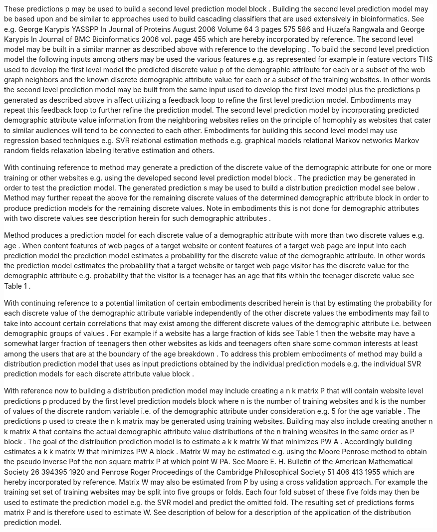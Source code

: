 These predictions p may be used to build a second level prediction model block . Building the second level prediction model may be based upon and be similar to approaches used to build cascading classifiers that are used extensively in bioinformatics. See e.g. George Karypis YASSPP In Journal of Proteins August 2006 Volume 64 3 pages 575 586 and Huzefa Rangwala and George Karypis In Journal of BMC Bioinformatics 2006 vol. page 455 which are hereby incorporated by reference. The second level model may be built in a similar manner as described above with reference to the developing . To build the second level prediction model the following inputs among others may be used the various features e.g. as represented for example in feature vectors THS used to develop the first level model the predicted discrete value p of the demographic attribute for each or a subset of the web graph neighbors and the known discrete demographic attribute value for each or a subset of the training websites. In other words the second level prediction model may be built from the same input used to develop the first level model plus the predictions p generated as described above in affect utilizing a feedback loop to refine the first level prediction model. Embodiments may repeat this feedback loop to further refine the prediction model. The second level prediction model by incorporating predicted demographic attribute value information from the neighboring websites relies on the principle of homophily as websites that cater to similar audiences will tend to be connected to each other. Embodiments for building this second level model may use regression based techniques e.g. SVR relational estimation methods e.g. graphical models relational Markov networks Markov random fields relaxation labeling iterative estimation and others.

With continuing reference to method may generate a prediction of the discrete value of the demographic attribute for one or more training or other websites e.g. using the developed second level prediction model block . The prediction may be generated in order to test the prediction model. The generated prediction s may be used to build a distribution prediction model see below . Method may further repeat the above for the remaining discrete values of the determined demographic attribute block in order to produce prediction models for the remaining discrete values. Note in embodiments this is not done for demographic attributes with two discrete values see description herein for such demographic attributes .

Method produces a prediction model for each discrete value of a demographic attribute with more than two discrete values e.g. age . When content features of web pages of a target website or content features of a target web page are input into each prediction model the prediction model estimates a probability for the discrete value of the demographic attribute. In other words the prediction model estimates the probability that a target website or target web page visitor has the discrete value for the demographic attribute e.g. probability that the visitor is a teenager has an age that fits within the teenager discrete value see Table 1 .

With continuing reference to a potential limitation of certain embodiments described herein is that by estimating the probability for each discrete value of the demographic attribute variable independently of the other discrete values the embodiments may fail to take into account certain correlations that may exist among the different discrete values of the demographic attribute i.e. between demographic groups of values . For example if a website has a large fraction of kids see Table 1 then the website may have a somewhat larger fraction of teenagers then other websites as kids and teenagers often share some common interests at least among the users that are at the boundary of the age breakdown . To address this problem embodiments of method may build a distribution prediction model that uses as input predictions obtained by the individual prediction models e.g. the individual SVR prediction models for each discrete attribute value block .

With reference now to building a distribution prediction model may include creating a n k matrix P that will contain website level predictions p produced by the first level prediction models block where n is the number of training websites and k is the number of values of the discrete random variable i.e. of the demographic attribute under consideration e.g. 5 for the age variable . The predictions p used to create the n k matrix may be generated using training websites. Building may also include creating another n k matrix A that contains the actual demographic attribute value distributions of the n training websites in the same order as P block . The goal of the distribution prediction model is to estimate a k k matrix W that minimizes PW A . Accordingly building estimates a k k matrix W that minimizes PW A block . Matrix W may be estimated e.g. using the Moore Penrose method to obtain the pseudo inverse Pof the non square matrix P at which point W PA. See Moore E. H. Bulletin of the American Mathematical Society 26 394395 1920 and Penrose Roger Proceedings of the Cambridge Philosophical Society 51 406 413 1955 which are hereby incorporated by reference. Matrix W may also be estimated from P by using a cross validation approach. For example the training set set of training websites may be split into five groups or folds. Each four fold subset of these five folds may then be used to estimate the prediction model e.g. the SVR model and predict the omitted fold. The resulting set of predictions forms matrix P and is therefore used to estimate W. See description of below for a description of the application of the distribution prediction model.
